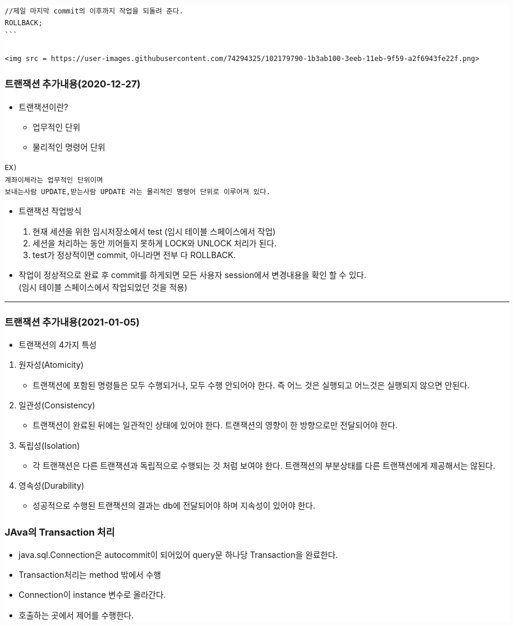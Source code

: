     //제일 마지막 commit의 이후까지 작업을 되돌려 준다.
    ROLLBACK;
    ```

    <img src = https://user-images.githubusercontent.com/74294325/102179790-1b3ab100-3eeb-11eb-9f59-a2f6943fe22f.png>


### 트랜잭션 추가내용(2020-12-27)

* 트랜잭션이란? 

    * 업무적인 단위

    * 물리적인 명령어 단위 
```
EX)
계좌이체라는 업무적인 단위이며
보내는사람 UPDATE,받는사람 UPDATE 라는 물리적인 명령어 단위로 이루어져 있다.
```

* 트랜잭션 작업방식

    1. 현재 세션을 위한 임시저장소에서 test  (임시 테이블 스페이스에서 작업)
    2. 세션을 처리하는 동안 끼어들지 못하게 LOCK와 UNLOCK 처리가 된다. 
    3. test가 정상적이면 commit, 아니라면 전부 다 ROLLBACK. 

* 작업이 정상적으로 완료 후 commit를 하게되면 모든 사용자 session에서 변경내용을 확인 할 수 있다.<br>
(임시 테이블 스페이스에서 작업되었던 것을 적용)
---

### 트랜잭션 추가내용(2021-01-05)

* 트랜잭션의 4가지 특성

1. 원자성(Atomicity)

    * 트랜잭션에 포함된 명령들은 모두 수행되거나, 모두 수행 안되어야 한다. 즉 어느 것은 실행되고 어느것은 실행되지 않으면 안된다.

2. 일관성(Consistency)

    * 트랜잭션이 완료된 뒤에는 일관적인 상태에 있어야 한다. 트랜잭션의 영향이 한 방향으로만 전달되어야 한다.

3. 독립성(Isolation)

    * 각 트랜잭션은 다른 트랜잭션과 독립적으로 수행되는 것 처럼 보여야 한다. 트랜잭션의 부분상태를 다른 트랜잭션에게 제공해서는 않된다.

4. 영속성(Durability)

    * 성공적으로 수행된 트랜잭션의 결과는 db에 전달되어야 하며 지속성이 있어야 한다.

### JAva의 Transaction 처리

* java.sql.Connection은 autocommit이 되어있어 query문 하나당 Transaction을 완료한다.

* Transaction처리는 method 밖에서 수행

* Connection이 instance 변수로 올라간다.

* 호출하는 곳에서 제어를 수행한다.
